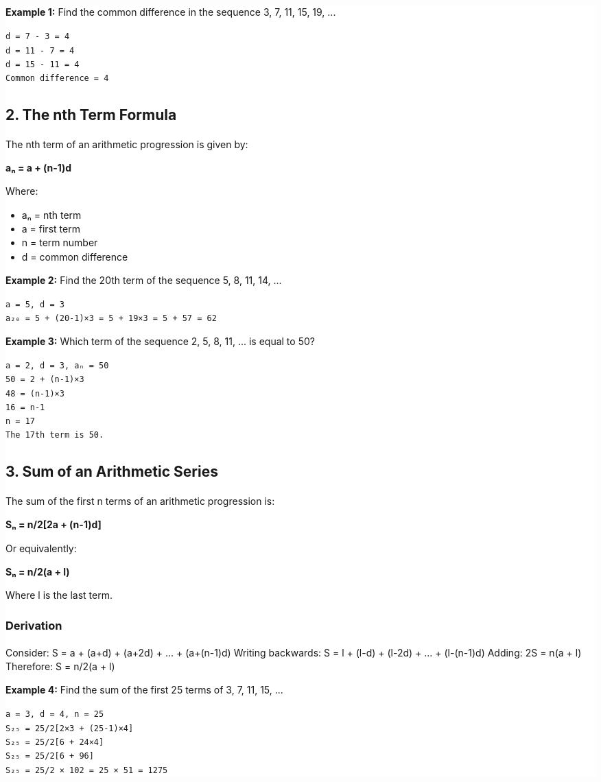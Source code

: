 **Example 1:** Find the common difference in the sequence 3, 7, 11, 15, 19, ...
```
d = 7 - 3 = 4
d = 11 - 7 = 4
d = 15 - 11 = 4
Common difference = 4
```

## 2. The nth Term Formula

The nth term of an arithmetic progression is given by:

**aₙ = a + (n-1)d**

Where:
- aₙ = nth term
- a = first term
- n = term number
- d = common difference

**Example 2:** Find the 20th term of the sequence 5, 8, 11, 14, ...
```
a = 5, d = 3
a₂₀ = 5 + (20-1)×3 = 5 + 19×3 = 5 + 57 = 62
```

**Example 3:** Which term of the sequence 2, 5, 8, 11, ... is equal to 50?
```
a = 2, d = 3, aₙ = 50
50 = 2 + (n-1)×3
48 = (n-1)×3
16 = n-1
n = 17
The 17th term is 50.
```

## 3. Sum of an Arithmetic Series

The sum of the first n terms of an arithmetic progression is:

**Sₙ = n/2[2a + (n-1)d]**

Or equivalently:

**Sₙ = n/2(a + l)**

Where l is the last term.

### Derivation

Consider: S = a + (a+d) + (a+2d) + ... + (a+(n-1)d)
Writing backwards: S = l + (l-d) + (l-2d) + ... + (l-(n-1)d)
Adding: 2S = n(a + l)
Therefore: S = n/2(a + l)

**Example 4:** Find the sum of the first 25 terms of 3, 7, 11, 15, ...
```
a = 3, d = 4, n = 25
S₂₅ = 25/2[2×3 + (25-1)×4]
S₂₅ = 25/2[6 + 24×4]
S₂₅ = 25/2[6 + 96]
S₂₅ = 25/2 × 102 = 25 × 51 = 1275
```
